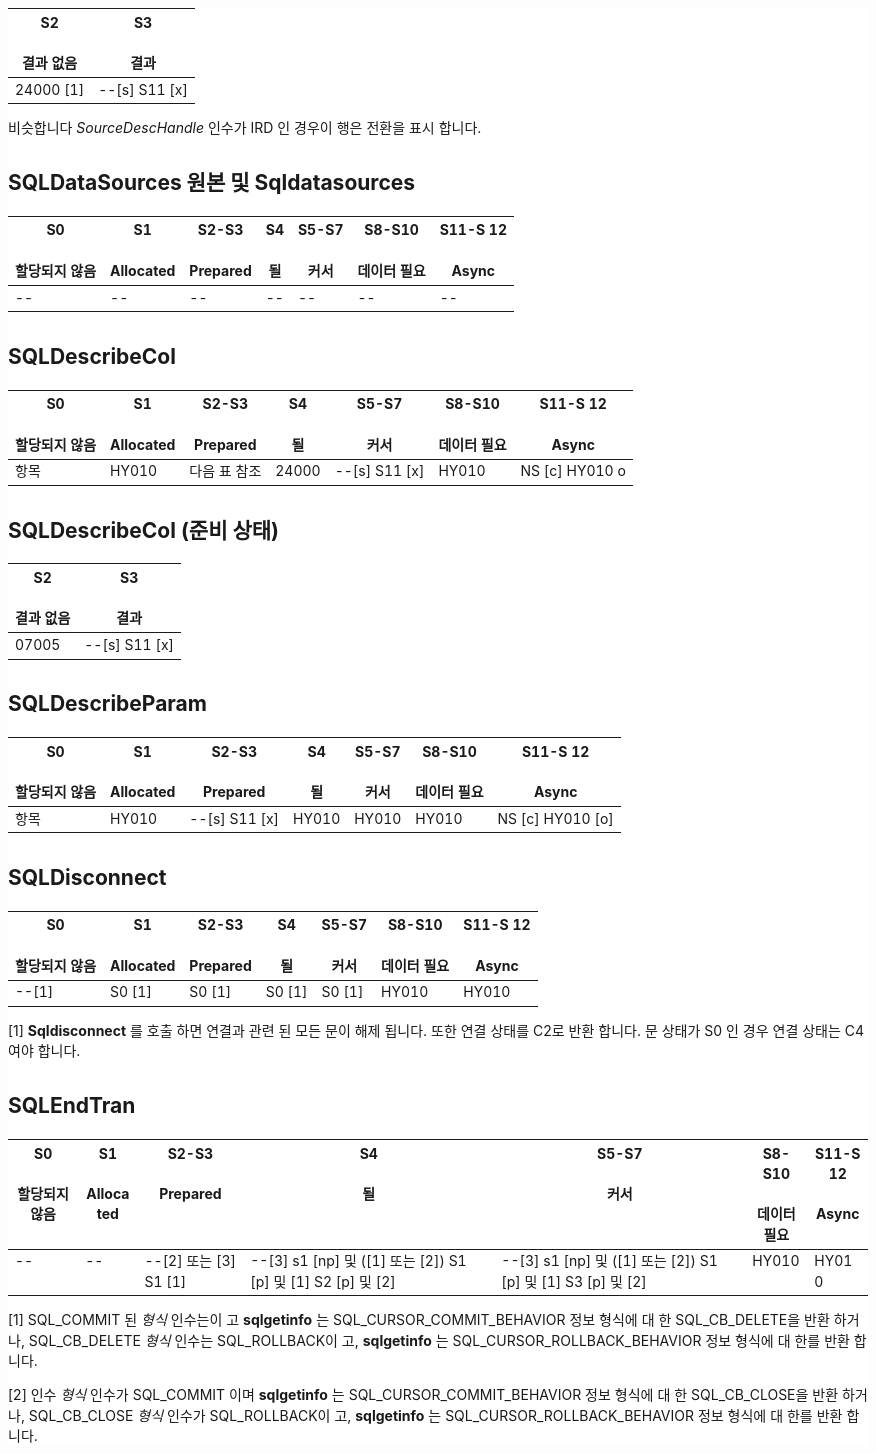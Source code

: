 |S2<br /><br /> 결과 없음|S3<br /><br /> 결과|  
|-----------------------|--------------------|  
|24000 [1]|--[s] S11 [x]|  
  
 비슷합니다 *SourceDescHandle* 인수가 IRD 인 경우이 행은 전환을 표시 합니다.  
  
## <a name="sqldatasources-and-sqldrivers"></a>SQLDataSources 원본 및 Sqldatasources  
  
|S0<br /><br /> 할당되지 않음|S1<br /><br /> Allocated|S2-S3<br /><br /> Prepared|S4<br /><br /> 될|S5-S7<br /><br /> 커서|S8-S10<br /><br /> 데이터 필요|S11-S 12<br /><br /> Async|  
|------------------------|----------------------|------------------------|---------------------|----------------------|--------------------------|-----------------------|  
|--|--|--|--|--|--|--|  
  
## <a name="sqldescribecol"></a>SQLDescribeCol  
  
|S0<br /><br /> 할당되지 않음|S1<br /><br /> Allocated|S2-S3<br /><br /> Prepared|S4<br /><br /> 될|S5-S7<br /><br /> 커서|S8-S10<br /><br /> 데이터 필요|S11-S 12<br /><br /> Async|  
|------------------------|----------------------|------------------------|---------------------|----------------------|--------------------------|-----------------------|  
|항목|HY010|다음 표 참조|24000|--[s] S11 [x]|HY010|NS [c] HY010 o|  
  
## <a name="sqldescribecol-prepared-states"></a>SQLDescribeCol (준비 상태)  
  
|S2<br /><br /> 결과 없음|S3<br /><br /> 결과|  
|-----------------------|--------------------|  
|07005|--[s] S11 [x]|  
  
## <a name="sqldescribeparam"></a>SQLDescribeParam  
  
|S0<br /><br /> 할당되지 않음|S1<br /><br /> Allocated|S2-S3<br /><br /> Prepared|S4<br /><br /> 될|S5-S7<br /><br /> 커서|S8-S10<br /><br /> 데이터 필요|S11-S 12<br /><br /> Async|  
|------------------------|----------------------|------------------------|---------------------|----------------------|--------------------------|-----------------------|  
|항목|HY010|--[s] S11 [x]|HY010|HY010|HY010|NS [c] HY010 [o]|  
  
## <a name="sqldisconnect"></a>SQLDisconnect  
  
|S0<br /><br /> 할당되지 않음|S1<br /><br /> Allocated|S2-S3<br /><br /> Prepared|S4<br /><br /> 될|S5-S7<br /><br /> 커서|S8-S10<br /><br /> 데이터 필요|S11-S 12<br /><br /> Async|  
|------------------------|----------------------|------------------------|---------------------|----------------------|--------------------------|-----------------------|  
|--[1]|S0 [1]|S0 [1]|S0 [1]|S0 [1]|HY010|HY010|  
  
 [1] **Sqldisconnect** 를 호출 하면 연결과 관련 된 모든 문이 해제 됩니다. 또한 연결 상태를 C2로 반환 합니다. 문 상태가 S0 인 경우 연결 상태는 C4 여야 합니다.  
  
## <a name="sqlendtran"></a>SQLEndTran  
  
|S0<br /><br /> 할당되지 않음|S1<br /><br /> Allocated|S2-S3<br /><br /> Prepared|S4<br /><br /> 될|S5-S7<br /><br /> 커서|S8-S10<br /><br /> 데이터 필요|S11-S 12<br /><br /> Async|  
|------------------------|----------------------|------------------------|---------------------|----------------------|--------------------------|-----------------------|  
|--|--|--[2] 또는 [3] S1 [1]|--[3] s1 [np] 및 ([1] 또는 [2]) S1 [p] 및 [1] S2 [p] 및 [2]|--[3] s1 [np] 및 ([1] 또는 [2]) S1 [p] 및 [1] S3 [p] 및 [2]|HY010|HY010|  
  
 [1] SQL_COMMIT 된 *형식* 인수는이 고 **sqlgetinfo** 는 SQL_CURSOR_COMMIT_BEHAVIOR 정보 형식에 대 한 SQL_CB_DELETE을 반환 하거나, SQL_CB_DELETE *형식* 인수는 SQL_ROLLBACK이 고, **sqlgetinfo** 는 SQL_CURSOR_ROLLBACK_BEHAVIOR 정보 형식에 대 한를 반환 합니다.  
  
 [2] 인수 *형식* 인수가 SQL_COMMIT 이며 **sqlgetinfo** 는 SQL_CURSOR_COMMIT_BEHAVIOR 정보 형식에 대 한 SQL_CB_CLOSE을 반환 하거나, SQL_CB_CLOSE *형식* 인수가 SQL_ROLLBACK이 고, **sqlgetinfo** 는 SQL_CURSOR_ROLLBACK_BEHAVIOR 정보 형식에 대 한를 반환 합니다.  
  